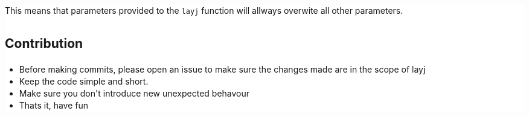 This means that parameters provided to the `layj` function will allways overwite all other parameters.

## Contribution
- Before making commits, please open an issue to make sure the changes made are in the scope of layj
- Keep the code simple and short.
- Make sure you don't introduce new unexpected behavour
- Thats it, have fun
